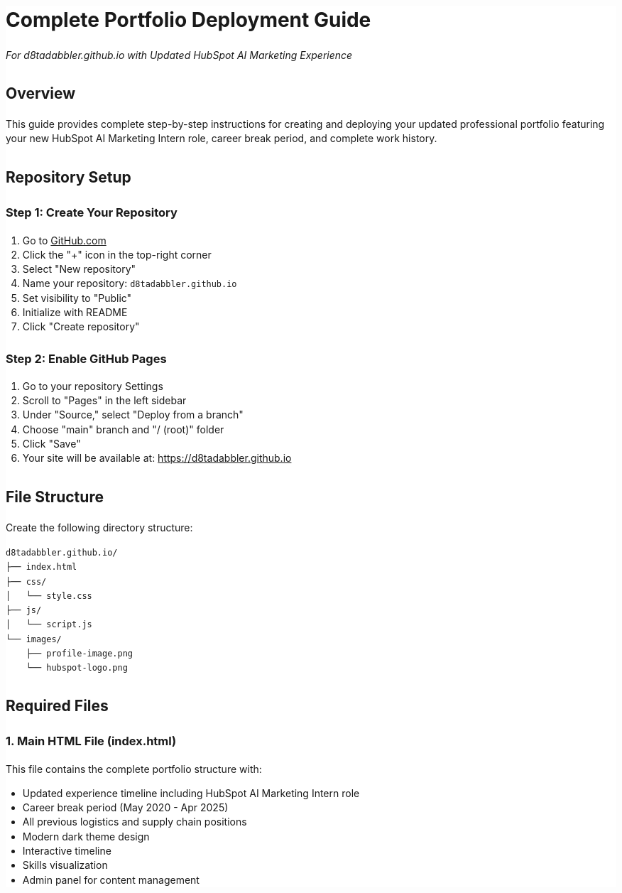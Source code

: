 # Complete Portfolio Deployment Guide
*For d8tadabbler.github.io with Updated HubSpot AI Marketing Experience*

## Overview
This guide provides complete step-by-step instructions for creating and deploying your updated professional portfolio featuring your new HubSpot AI Marketing Intern role, career break period, and complete work history.

## Repository Setup

### Step 1: Create Your Repository
1. Go to [GitHub.com](https://github.com)
2. Click the "+" icon in the top-right corner
3. Select "New repository"
4. Name your repository: `d8tadabbler.github.io`
5. Set visibility to "Public"
6. Initialize with README
7. Click "Create repository"

### Step 2: Enable GitHub Pages
1. Go to your repository Settings
2. Scroll to "Pages" in the left sidebar
3. Under "Source," select "Deploy from a branch"
4. Choose "main" branch and "/ (root)" folder
5. Click "Save"
6. Your site will be available at: https://d8tadabbler.github.io

## File Structure
Create the following directory structure:
```
d8tadabbler.github.io/
├── index.html
├── css/
│   └── style.css
├── js/
│   └── script.js
└── images/
    ├── profile-image.png
    └── hubspot-logo.png
```

## Required Files

### 1. Main HTML File (index.html)
This file contains the complete portfolio structure with:
- Updated experience timeline including HubSpot AI Marketing Intern role
- Career break period (May 2020 - Apr 2025)
- All previous logistics and supply chain positions
- Modern dark theme design
- Interactive timeline
- Skills visualization
- Admin panel for content management
